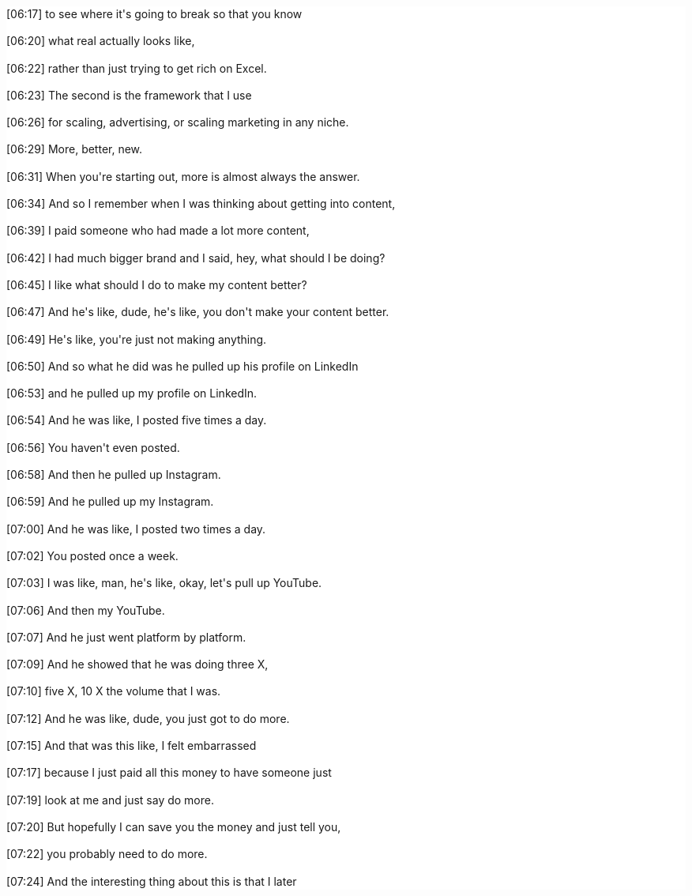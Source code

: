 [06:17] to see where it's going to break so that you know

[06:20] what real actually looks like,

[06:22] rather than just trying to get rich on Excel.

[06:23] The second is the framework that I use

[06:26] for scaling, advertising, or scaling marketing in any niche.

[06:29] More, better, new.

[06:31] When you're starting out, more is almost always the answer.

[06:34] And so I remember when I was thinking about getting into content,

[06:39] I paid someone who had made a lot more content,

[06:42] I had much bigger brand and I said, hey, what should I be doing?

[06:45] I like what should I do to make my content better?

[06:47] And he's like, dude, he's like, you don't make your content better.

[06:49] He's like, you're just not making anything.

[06:50] And so what he did was he pulled up his profile on LinkedIn

[06:53] and he pulled up my profile on LinkedIn.

[06:54] And he was like, I posted five times a day.

[06:56] You haven't even posted.

[06:58] And then he pulled up Instagram.

[06:59] And he pulled up my Instagram.

[07:00] And he was like, I posted two times a day.

[07:02] You posted once a week.

[07:03] I was like, man, he's like, okay, let's pull up YouTube.

[07:06] And then my YouTube.

[07:07] And he just went platform by platform.

[07:09] And he showed that he was doing three X,

[07:10] five X, 10 X the volume that I was.

[07:12] And he was like, dude, you just got to do more.

[07:15] And that was this like, I felt embarrassed

[07:17] because I just paid all this money to have someone just

[07:19] look at me and just say do more.

[07:20] But hopefully I can save you the money and just tell you,

[07:22] you probably need to do more.

[07:24] And the interesting thing about this is that I later
